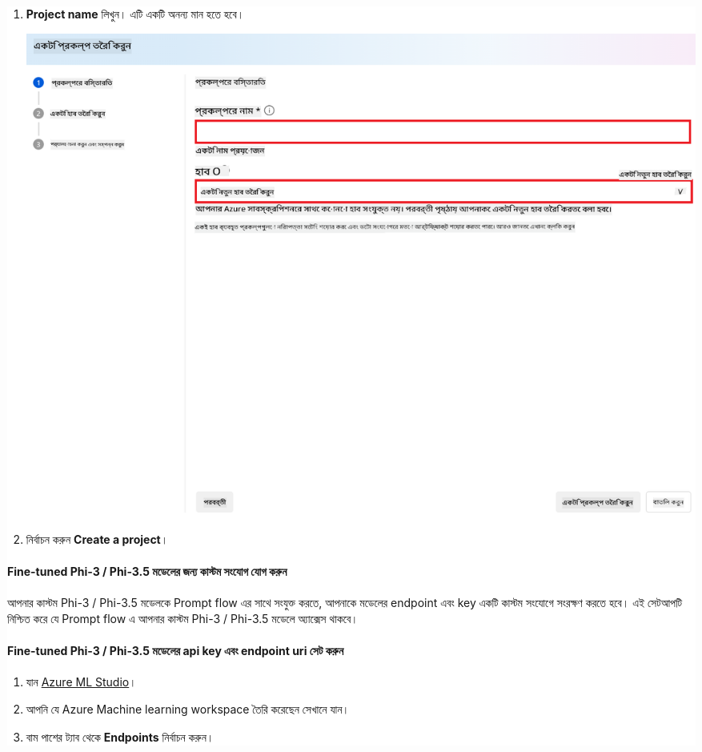 1. **Project name** লিখুন। এটি একটি অনন্য মান হতে হবে।

    ![Create project.](../../../../../../translated_images/create-project.8378d7842c49702498ba20f0553cbe91ff516275c8514ec865799669f9becbff.bn.png)

1. নির্বাচন করুন **Create a project**।

#### Fine-tuned Phi-3 / Phi-3.5 মডেলের জন্য কাস্টম সংযোগ যোগ করুন

আপনার কাস্টম Phi-3 / Phi-3.5 মডেলকে Prompt flow এর সাথে সংযুক্ত করতে, আপনাকে মডেলের endpoint এবং key একটি কাস্টম সংযোগে সংরক্ষণ করতে হবে। এই সেটআপটি নিশ্চিত করে যে Prompt flow এ আপনার কাস্টম Phi-3 / Phi-3.5 মডেলে অ্যাক্সেস থাকবে।

#### Fine-tuned Phi-3 / Phi-3.5 মডেলের api key এবং endpoint uri সেট করুন

1. যান [Azure ML Studio](https://ml.azure.com/home?wt.mc_id=studentamb_279723)।

1. আপনি যে Azure Machine learning workspace তৈরি করেছেন সেখানে যান।

1. বাম পাশের ট্যাব থেকে **Endpoints** নির্বাচন করুন।
